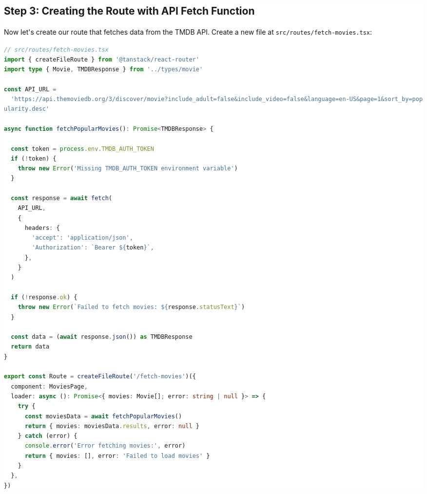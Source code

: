 ```ts
```

## Step 3: Creating the Route with API Fetch Function

Now let's create our route that fetches data from the TMDB API. Create a new file at `src/routes/fetch-movies.tsx`:

```typescript
// src/routes/fetch-movies.tsx
import { createFileRoute } from '@tanstack/react-router'
import type { Movie, TMDBResponse } from '../types/movie'

const API_URL =
  'https://api.themoviedb.org/3/discover/movie?include_adult=false&include_video=false&language=en-US&page=1&sort_by=popularity.desc'

async function fetchPopularMovies(): Promise<TMDBResponse> {

  const token = process.env.TMDB_AUTH_TOKEN
  if (!token) {
    throw new Error('Missing TMDB_AUTH_TOKEN environment variable')
  }

  const response = await fetch(
    API_URL,
    {
      headers: {
        'accept': 'application/json',
        'Authorization': `Bearer ${token}`,
      },
    }
  )

  if (!response.ok) {
    throw new Error(`Failed to fetch movies: ${response.statusText}`)
  }

  const data = (await response.json()) as TMDBResponse
  return data
}

export const Route = createFileRoute('/fetch-movies')({
  component: MoviesPage,
  loader: async (): Promise<{ movies: Movie[]; error: string | null }> => {
    try {
      const moviesData = await fetchPopularMovies()
      return { movies: moviesData.results, error: null }
    } catch (error) {
      console.error('Error fetching movies:', error)
      return { movies: [], error: 'Failed to load movies' }
    }
  },
})
```
